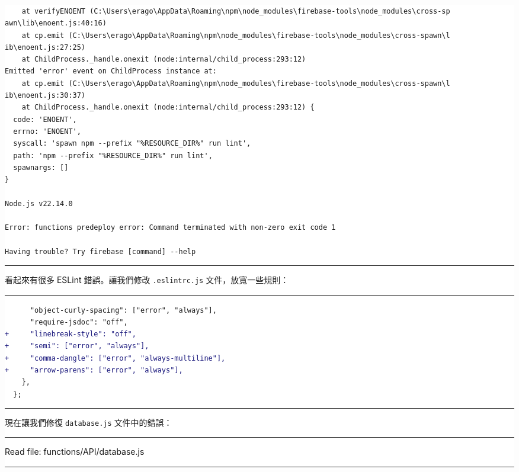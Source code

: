 ```
    at verifyENOENT (C:\Users\erago\AppData\Roaming\npm\node_modules\firebase-tools\node_modules\cross-sp
awn\lib\enoent.js:40:16)
    at cp.emit (C:\Users\erago\AppData\Roaming\npm\node_modules\firebase-tools\node_modules\cross-spawn\l
ib\enoent.js:27:25)
    at ChildProcess._handle.onexit (node:internal/child_process:293:12)
Emitted 'error' event on ChildProcess instance at:
    at cp.emit (C:\Users\erago\AppData\Roaming\npm\node_modules\firebase-tools\node_modules\cross-spawn\l
ib\enoent.js:30:37)
    at ChildProcess._handle.onexit (node:internal/child_process:293:12) {
  code: 'ENOENT',
  errno: 'ENOENT',
  syscall: 'spawn npm --prefix "%RESOURCE_DIR%" run lint',
  path: 'npm --prefix "%RESOURCE_DIR%" run lint',
  spawnargs: []
}

Node.js v22.14.0

Error: functions predeploy error: Command terminated with non-zero exit code 1

Having trouble? Try firebase [command] --help

```

---

看起來有很多 ESLint 錯誤。讓我們修改 `.eslintrc.js` 文件，放寬一些規則：


---

```diff
      "object-curly-spacing": ["error", "always"],
      "require-jsdoc": "off",
+     "linebreak-style": "off",
+     "semi": ["error", "always"],
+     "comma-dangle": ["error", "always-multiline"],
+     "arrow-parens": ["error", "always"],
    },
  }; 
```

---

現在讓我們修復 `database.js` 文件中的錯誤：


---

Read file: functions/API/database.js

---
